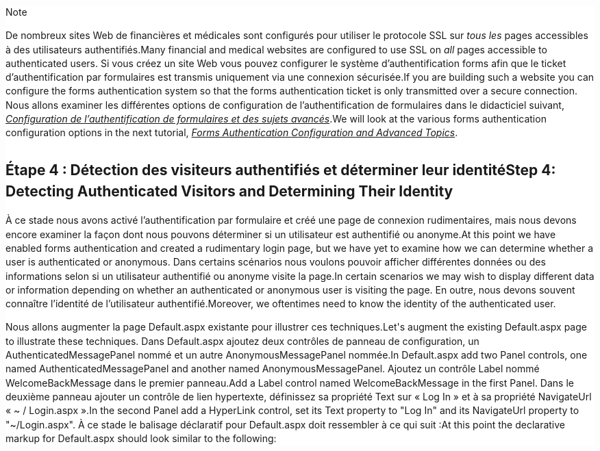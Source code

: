 > [!NOTE]
> <span data-ttu-id="d83b6-337">De nombreux sites Web de financières et médicales sont configurés pour utiliser le protocole SSL sur *tous les* pages accessibles à des utilisateurs authentifiés.</span><span class="sxs-lookup"><span data-stu-id="d83b6-337">Many financial and medical websites are configured to use SSL on *all* pages accessible to authenticated users.</span></span> <span data-ttu-id="d83b6-338">Si vous créez un site Web vous pouvez configurer le système d’authentification forms afin que le ticket d’authentification par formulaires est transmis uniquement via une connexion sécurisée.</span><span class="sxs-lookup"><span data-stu-id="d83b6-338">If you are building such a website you can configure the forms authentication system so that the forms authentication ticket is only transmitted over a secure connection.</span></span> <span data-ttu-id="d83b6-339">Nous allons examiner les différentes options de configuration de l’authentification de formulaires dans le didacticiel suivant,  *[Configuration de l’authentification de formulaires et des sujets avancés](forms-authentication-configuration-and-advanced-topics-cs.md)*.</span><span class="sxs-lookup"><span data-stu-id="d83b6-339">We will look at the various forms authentication configuration options in the next tutorial, *[Forms Authentication Configuration and Advanced Topics](forms-authentication-configuration-and-advanced-topics-cs.md)*.</span></span>


## <a name="step-4-detecting-authenticated-visitors-and-determining-their-identity"></a><span data-ttu-id="d83b6-340">Étape 4 : Détection des visiteurs authentifiés et déterminer leur identité</span><span class="sxs-lookup"><span data-stu-id="d83b6-340">Step 4: Detecting Authenticated Visitors and Determining Their Identity</span></span>

<span data-ttu-id="d83b6-341">À ce stade nous avons activé l’authentification par formulaire et créé une page de connexion rudimentaires, mais nous devons encore examiner la façon dont nous pouvons déterminer si un utilisateur est authentifié ou anonyme.</span><span class="sxs-lookup"><span data-stu-id="d83b6-341">At this point we have enabled forms authentication and created a rudimentary login page, but we have yet to examine how we can determine whether a user is authenticated or anonymous.</span></span> <span data-ttu-id="d83b6-342">Dans certains scénarios nous voulons pouvoir afficher différentes données ou des informations selon si un utilisateur authentifié ou anonyme visite la page.</span><span class="sxs-lookup"><span data-stu-id="d83b6-342">In certain scenarios we may wish to display different data or information depending on whether an authenticated or anonymous user is visiting the page.</span></span> <span data-ttu-id="d83b6-343">En outre, nous devons souvent connaître l’identité de l’utilisateur authentifié.</span><span class="sxs-lookup"><span data-stu-id="d83b6-343">Moreover, we oftentimes need to know the identity of the authenticated user.</span></span>

<span data-ttu-id="d83b6-344">Nous allons augmenter la page Default.aspx existante pour illustrer ces techniques.</span><span class="sxs-lookup"><span data-stu-id="d83b6-344">Let's augment the existing Default.aspx page to illustrate these techniques.</span></span> <span data-ttu-id="d83b6-345">Dans Default.aspx ajoutez deux contrôles de panneau de configuration, un AuthenticatedMessagePanel nommé et un autre AnonymousMessagePanel nommée.</span><span class="sxs-lookup"><span data-stu-id="d83b6-345">In Default.aspx add two Panel controls, one named AuthenticatedMessagePanel and another named AnonymousMessagePanel.</span></span> <span data-ttu-id="d83b6-346">Ajoutez un contrôle Label nommé WelcomeBackMessage dans le premier panneau.</span><span class="sxs-lookup"><span data-stu-id="d83b6-346">Add a Label control named WelcomeBackMessage in the first Panel.</span></span> <span data-ttu-id="d83b6-347">Dans le deuxième panneau ajouter un contrôle de lien hypertexte, définissez sa propriété Text sur « Log In » et à sa propriété NavigateUrl « ~ / Login.aspx ».</span><span class="sxs-lookup"><span data-stu-id="d83b6-347">In the second Panel add a HyperLink control, set its Text property to "Log In" and its NavigateUrl property to "~/Login.aspx".</span></span> <span data-ttu-id="d83b6-348">À ce stade le balisage déclaratif pour Default.aspx doit ressembler à ce qui suit :</span><span class="sxs-lookup"><span data-stu-id="d83b6-348">At this point the declarative markup for Default.aspx should look similar to the following:</span></span>
